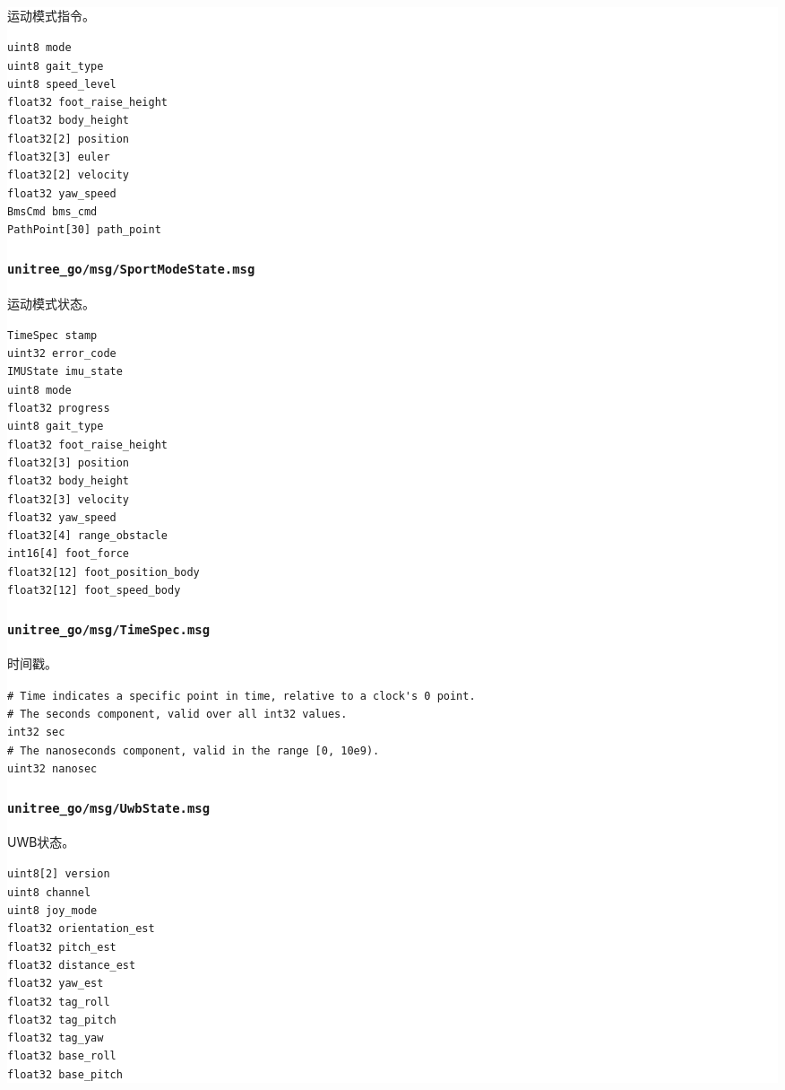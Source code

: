 运动模式指令。

```
uint8 mode
uint8 gait_type
uint8 speed_level
float32 foot_raise_height
float32 body_height
float32[2] position
float32[3] euler
float32[2] velocity
float32 yaw_speed
BmsCmd bms_cmd
PathPoint[30] path_point
```

### `unitree_go/msg/SportModeState.msg`

运动模式状态。

```
TimeSpec stamp
uint32 error_code
IMUState imu_state
uint8 mode
float32 progress
uint8 gait_type
float32 foot_raise_height
float32[3] position
float32 body_height
float32[3] velocity
float32 yaw_speed
float32[4] range_obstacle
int16[4] foot_force
float32[12] foot_position_body
float32[12] foot_speed_body
```

### `unitree_go/msg/TimeSpec.msg`

时间戳。

```
# Time indicates a specific point in time, relative to a clock's 0 point.
# The seconds component, valid over all int32 values.
int32 sec
# The nanoseconds component, valid in the range [0, 10e9).
uint32 nanosec
```

### `unitree_go/msg/UwbState.msg`

UWB状态。

```
uint8[2] version
uint8 channel
uint8 joy_mode
float32 orientation_est
float32 pitch_est
float32 distance_est
float32 yaw_est
float32 tag_roll
float32 tag_pitch
float32 tag_yaw
float32 base_roll
float32 base_pitch
```